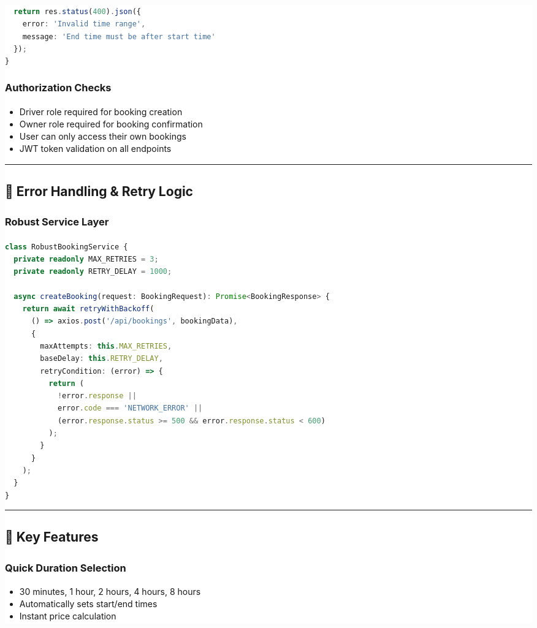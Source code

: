 ```typescript
  return res.status(400).json({ 
    error: 'Invalid time range',
    message: 'End time must be after start time'
  });
}
```

### **Authorization Checks**
- Driver role required for booking creation
- Owner role required for booking confirmation
- User can only access their own bookings
- JWT token validation on all endpoints

---

## 🔄 **Error Handling & Retry Logic**

### **Robust Service Layer**
```typescript
class RobustBookingService {
  private readonly MAX_RETRIES = 3;
  private readonly RETRY_DELAY = 1000;

  async createBooking(request: BookingRequest): Promise<BookingResponse> {
    return await retryWithBackoff(
      () => axios.post('/api/bookings', bookingData),
      {
        maxAttempts: this.MAX_RETRIES,
        baseDelay: this.RETRY_DELAY,
        retryCondition: (error) => {
          return (
            !error.response || 
            error.code === 'NETWORK_ERROR' ||
            (error.response.status >= 500 && error.response.status < 600)
          );
        }
      }
    );
  }
}
```

---

## 🎯 **Key Features**

### **Quick Duration Selection**
- 30 minutes, 1 hour, 2 hours, 4 hours, 8 hours
- Automatically sets start/end times
- Instant price calculation
